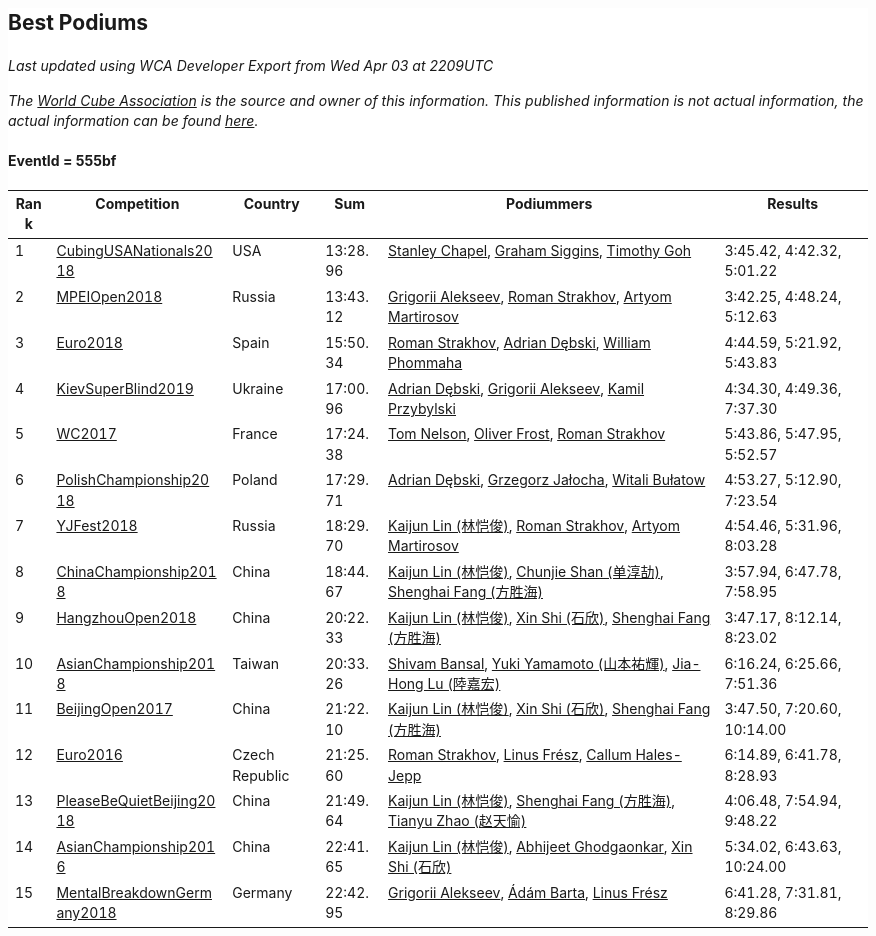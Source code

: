 ## Best Podiums

*Last updated using WCA Developer Export from Wed Apr 03 at 2209UTC*

*The [World Cube Association](https://www.worldcubeassociation.org) is the source and owner of this information. This published information is not actual information, the actual information can be found [here](https://www.worldcubeassociation.org/results).*

#### EventId = 555bf

|Rank|Competition|Country|Sum|Podiummers|Results|  
|--|--|--|--|--|--|  
|1|[CubingUSANationals2018](https://www.worldcubeassociation.org/competitions/CubingUSANationals2018)|USA|13:28.96|[Stanley Chapel](https://www.worldcubeassociation.org/persons/2016CHAP04), [Graham Siggins](https://www.worldcubeassociation.org/persons/2016SIGG01), [Timothy Goh](https://www.worldcubeassociation.org/persons/2016GOHT01)|3:45.42, 4:42.32, 5:01.22|  
|2|[MPEIOpen2018](https://www.worldcubeassociation.org/competitions/MPEIOpen2018)|Russia|13:43.12|[Grigorii Alekseev](https://www.worldcubeassociation.org/persons/2015ALEK01), [Roman Strakhov](https://www.worldcubeassociation.org/persons/2012STRA02), [Artyom Martirosov](https://www.worldcubeassociation.org/persons/2016MART29)|3:42.25, 4:48.24, 5:12.63|  
|3|[Euro2018](https://www.worldcubeassociation.org/competitions/Euro2018)|Spain|15:50.34|[Roman Strakhov](https://www.worldcubeassociation.org/persons/2012STRA02), [Adrian Dębski](https://www.worldcubeassociation.org/persons/2017DEBS01), [William Phommaha](https://www.worldcubeassociation.org/persons/2015PHOM01)|4:44.59, 5:21.92, 5:43.83|  
|4|[KievSuperBlind2019](https://www.worldcubeassociation.org/competitions/KievSuperBlind2019)|Ukraine|17:00.96|[Adrian Dębski](https://www.worldcubeassociation.org/persons/2017DEBS01), [Grigorii Alekseev](https://www.worldcubeassociation.org/persons/2015ALEK01), [Kamil Przybylski](https://www.worldcubeassociation.org/persons/2016PRZY01)|4:34.30, 4:49.36, 7:37.30|  
|5|[WC2017](https://www.worldcubeassociation.org/competitions/WC2017)|France|17:24.38|[Tom Nelson](https://www.worldcubeassociation.org/persons/2013NELS01), [Oliver Frost](https://www.worldcubeassociation.org/persons/2012FROS01), [Roman Strakhov](https://www.worldcubeassociation.org/persons/2012STRA02)|5:43.86, 5:47.95, 5:52.57|  
|6|[PolishChampionship2018](https://www.worldcubeassociation.org/competitions/PolishChampionship2018)|Poland|17:29.71|[Adrian Dębski](https://www.worldcubeassociation.org/persons/2017DEBS01), [Grzegorz Jałocha](https://www.worldcubeassociation.org/persons/2012JALO01), [Witali Bułatow](https://www.worldcubeassociation.org/persons/2015BUAT01)|4:53.27, 5:12.90, 7:23.54|  
|7|[YJFest2018](https://www.worldcubeassociation.org/competitions/YJFest2018)|Russia|18:29.70|[Kaijun Lin (林恺俊)](https://www.worldcubeassociation.org/persons/2013LINK01), [Roman Strakhov](https://www.worldcubeassociation.org/persons/2012STRA02), [Artyom Martirosov](https://www.worldcubeassociation.org/persons/2016MART29)|4:54.46, 5:31.96, 8:03.28|  
|8|[ChinaChampionship2018](https://www.worldcubeassociation.org/competitions/ChinaChampionship2018)|China|18:44.67|[Kaijun Lin (林恺俊)](https://www.worldcubeassociation.org/persons/2013LINK01), [Chunjie Shan (单淳劼)](https://www.worldcubeassociation.org/persons/2013SHAN02), [Shenghai Fang (方胜海)](https://www.worldcubeassociation.org/persons/2016FANG01)|3:57.94, 6:47.78, 7:58.95|  
|9|[HangzhouOpen2018](https://www.worldcubeassociation.org/competitions/HangzhouOpen2018)|China|20:22.33|[Kaijun Lin (林恺俊)](https://www.worldcubeassociation.org/persons/2013LINK01), [Xin Shi (石欣)](https://www.worldcubeassociation.org/persons/2010SHIX01), [Shenghai Fang (方胜海)](https://www.worldcubeassociation.org/persons/2016FANG01)|3:47.17, 8:12.14, 8:23.02|  
|10|[AsianChampionship2018](https://www.worldcubeassociation.org/competitions/AsianChampionship2018)|Taiwan|20:33.26|[Shivam Bansal](https://www.worldcubeassociation.org/persons/2011BANS02), [Yuki Yamamoto (山本祐輝)](https://www.worldcubeassociation.org/persons/2010YAMA04), [Jia-Hong Lu (陸嘉宏)](https://www.worldcubeassociation.org/persons/2007LUJI01)|6:16.24, 6:25.66, 7:51.36|  
|11|[BeijingOpen2017](https://www.worldcubeassociation.org/competitions/BeijingOpen2017)|China|21:22.10|[Kaijun Lin (林恺俊)](https://www.worldcubeassociation.org/persons/2013LINK01), [Xin Shi (石欣)](https://www.worldcubeassociation.org/persons/2010SHIX01), [Shenghai Fang (方胜海)](https://www.worldcubeassociation.org/persons/2016FANG01)|3:47.50, 7:20.60, 10:14.00|  
|12|[Euro2016](https://www.worldcubeassociation.org/competitions/Euro2016)|Czech Republic|21:25.60|[Roman Strakhov](https://www.worldcubeassociation.org/persons/2012STRA02), [Linus Frész](https://www.worldcubeassociation.org/persons/2011FRES01), [Callum Hales-Jepp](https://www.worldcubeassociation.org/persons/2012HALE01)|6:14.89, 6:41.78, 8:28.93|  
|13|[PleaseBeQuietBeijing2018](https://www.worldcubeassociation.org/competitions/PleaseBeQuietBeijing2018)|China|21:49.64|[Kaijun Lin (林恺俊)](https://www.worldcubeassociation.org/persons/2013LINK01), [Shenghai Fang (方胜海)](https://www.worldcubeassociation.org/persons/2016FANG01), [Tianyu Zhao (赵天愉)](https://www.worldcubeassociation.org/persons/2014ZHAO12)|4:06.48, 7:54.94, 9:48.22|  
|14|[AsianChampionship2016](https://www.worldcubeassociation.org/competitions/AsianChampionship2016)|China|22:41.65|[Kaijun Lin (林恺俊)](https://www.worldcubeassociation.org/persons/2013LINK01), [Abhijeet Ghodgaonkar](https://www.worldcubeassociation.org/persons/2013GHOD01), [Xin Shi (石欣)](https://www.worldcubeassociation.org/persons/2010SHIX01)|5:34.02, 6:43.63, 10:24.00|  
|15|[MentalBreakdownGermany2018](https://www.worldcubeassociation.org/competitions/MentalBreakdownGermany2018)|Germany|22:42.95|[Grigorii Alekseev](https://www.worldcubeassociation.org/persons/2015ALEK01), [Ádám Barta](https://www.worldcubeassociation.org/persons/2009BART02), [Linus Frész](https://www.worldcubeassociation.org/persons/2011FRES01)|6:41.28, 7:31.81, 8:29.86|  